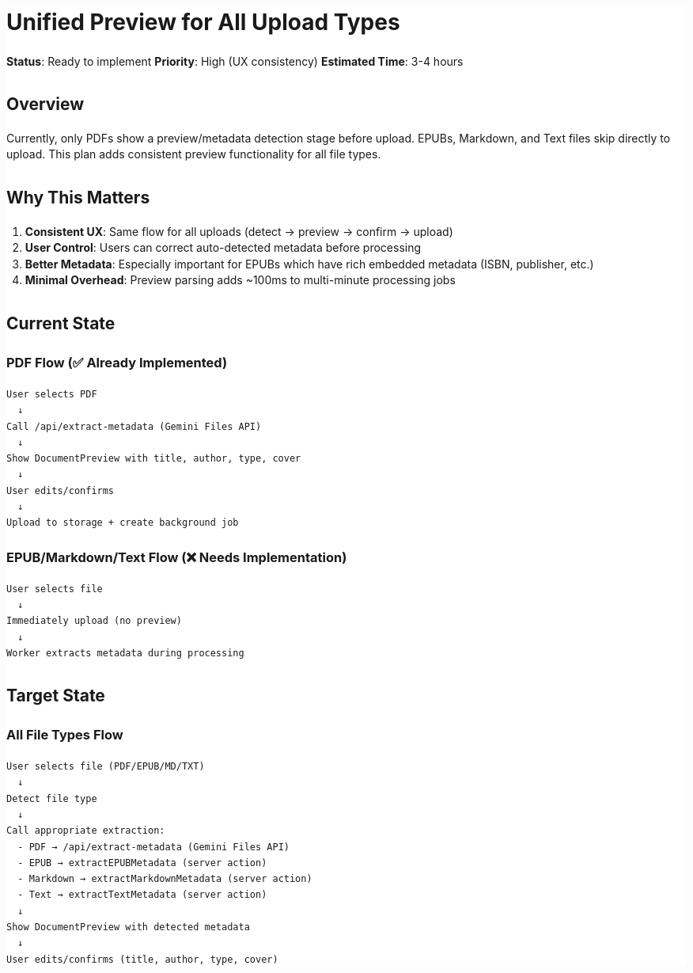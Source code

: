 # Unified Preview for All Upload Types

**Status**: Ready to implement
**Priority**: High (UX consistency)
**Estimated Time**: 3-4 hours

## Overview

Currently, only PDFs show a preview/metadata detection stage before upload. EPUBs, Markdown, and Text files skip directly to upload. This plan adds consistent preview functionality for all file types.

## Why This Matters

1. **Consistent UX**: Same flow for all uploads (detect → preview → confirm → upload)
2. **User Control**: Users can correct auto-detected metadata before processing
3. **Better Metadata**: Especially important for EPUBs which have rich embedded metadata (ISBN, publisher, etc.)
4. **Minimal Overhead**: Preview parsing adds ~100ms to multi-minute processing jobs

## Current State

### PDF Flow (✅ Already Implemented)
```
User selects PDF
  ↓
Call /api/extract-metadata (Gemini Files API)
  ↓
Show DocumentPreview with title, author, type, cover
  ↓
User edits/confirms
  ↓
Upload to storage + create background job
```

### EPUB/Markdown/Text Flow (❌ Needs Implementation)
```
User selects file
  ↓
Immediately upload (no preview)
  ↓
Worker extracts metadata during processing
```

## Target State

### All File Types Flow
```
User selects file (PDF/EPUB/MD/TXT)
  ↓
Detect file type
  ↓
Call appropriate extraction:
  - PDF → /api/extract-metadata (Gemini Files API)
  - EPUB → extractEPUBMetadata (server action)
  - Markdown → extractMarkdownMetadata (server action)
  - Text → extractTextMetadata (server action)
  ↓
Show DocumentPreview with detected metadata
  ↓
User edits/confirms (title, author, type, cover)
```